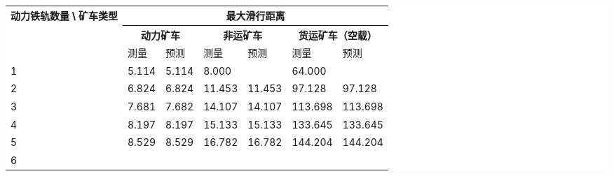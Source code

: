 <table>
<tr>
		<th rowspan="3">动力铁轨数量 \ 矿车类型</th>
		<th colspan="6">最大滑行距离</th>
</tr >
<tr>
		<th colspan="2">动力矿车</th>
		<th colspan="2">非运矿车</th>
		<th colspan="2">货运矿车（空载）</th>
 </tr>
 <tr>
<td>测量</td>
<td>预测</td>
<td>测量</td>
<td>预测</td>
<td>测量</td>
<td>预测</td>
 </tr>
<td>1</td>
<td>5.114</td>
<td>5.114</td>
<td>8.000</td>
<td></td>
<td>64.000</td>
<td></td>
 </tr>
 <tr>
<td>2</td>
<td>6.824</td>
<td>6.824</td>
<td >11.453</td>
<td>11.453</td>
<td>97.128</td>
<td>97.128</td>
 </tr>
 <tr>
<td>3</td>
<td>7.681</td>
<td>7.682</td>
<td>14.107</td>
<td>14.107</td>
<td >113.698</td>
<td>113.698</td>
 </tr>
 <tr>
<td>4</td>
<td>8.197</td>
<td>8.197</td>
<td>15.133</td>
<td>15.133</td>
<td >133.645</td>
<td>133.645</td>
 </tr>
 <tr>
<td>5</td>
<td>8.529</td>
<td>8.529</td>
<td>16.782</td>
<td>16.782</td>
<td>144.204</td>
<td>144.204</td>
 </tr>
 <tr>
<td>6</td>